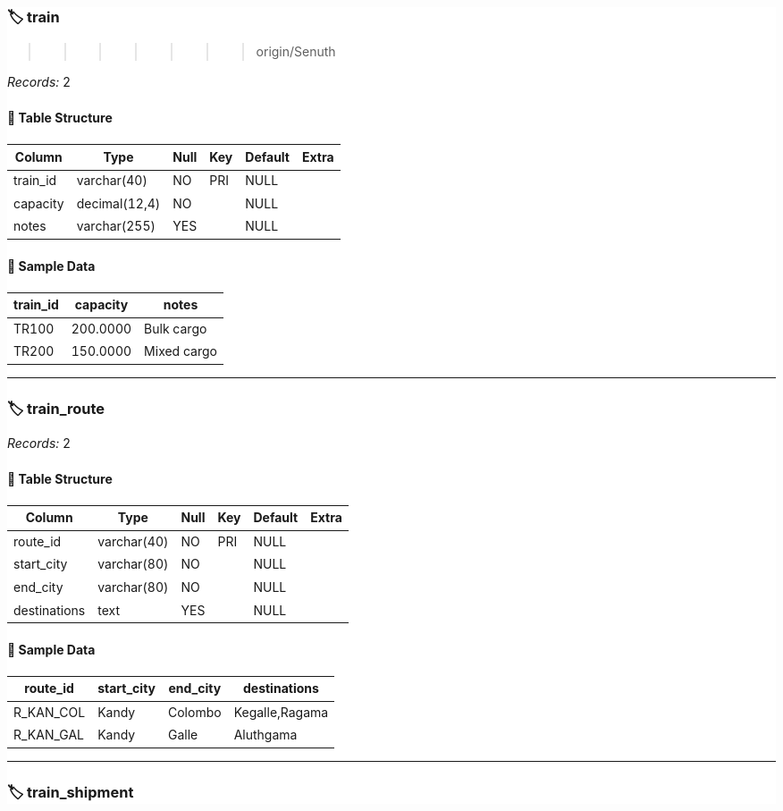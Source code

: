 
### 🏷 train
>>>>>>> origin/Senuth

*Records:* 2

#### 📐 Table Structure

| Column | Type | Null | Key | Default | Extra |
|--------|------|------|-----|---------|-------|
| train_id | varchar(40) | NO | PRI | NULL |  |
| capacity | decimal(12,4) | NO |  | NULL |  |
| notes | varchar(255) | YES |  | NULL |  |

#### 📄 Sample Data

| train_id | capacity | notes |
|---|---|---|
| TR100 | 200.0000 | Bulk cargo |
| TR200 | 150.0000 | Mixed cargo |

---

### 🏷 train_route

*Records:* 2

#### 📐 Table Structure

| Column | Type | Null | Key | Default | Extra |
|--------|------|------|-----|---------|-------|
| route_id | varchar(40) | NO | PRI | NULL |  |
| start_city | varchar(80) | NO |  | NULL |  |
| end_city | varchar(80) | NO |  | NULL |  |
| destinations | text | YES |  | NULL |  |

#### 📄 Sample Data

| route_id | start_city | end_city | destinations |
|---|---|---|---|
| R_KAN_COL | Kandy | Colombo | Kegalle,Ragama |
| R_KAN_GAL | Kandy | Galle | Aluthgama |

---

### 🏷 train_shipment
